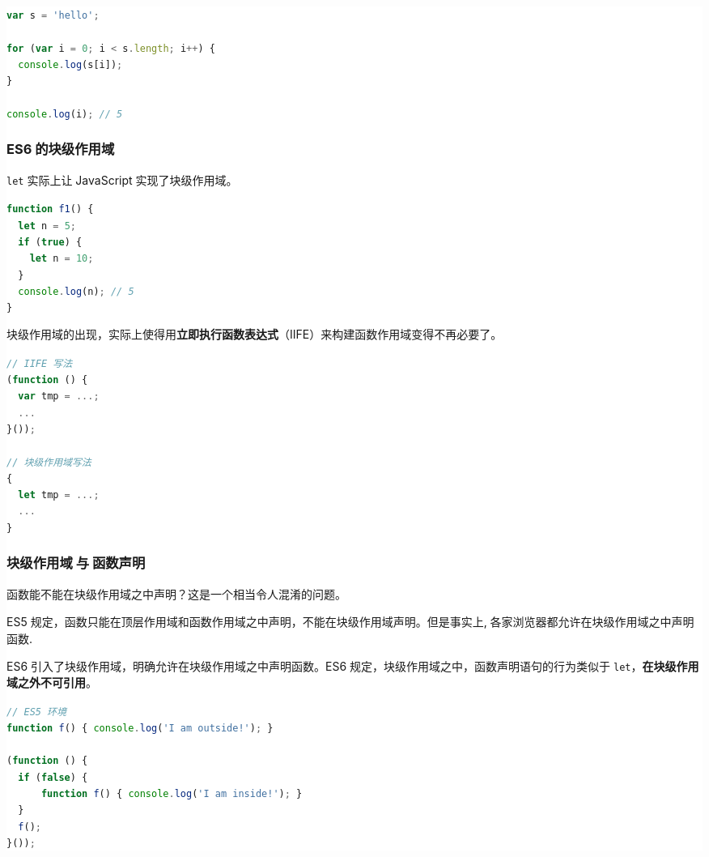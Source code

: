 ``` js
var s = 'hello';

for (var i = 0; i < s.length; i++) {
  console.log(s[i]);
}

console.log(i); // 5
```

### ES6 的块级作用域

`let` 实际上让 JavaScript 实现了块级作用域。

``` js
function f1() {
  let n = 5;
  if (true) {
    let n = 10;
  }
  console.log(n); // 5
}
```

块级作用域的出现，实际上使得用**立即执行函数表达式**（IIFE）来构建函数作用域变得不再必要了。

``` js
// IIFE 写法
(function () {
  var tmp = ...;
  ...
}());

// 块级作用域写法
{
  let tmp = ...;
  ...
}
```

### 块级作用域 与 函数声明 

函数能不能在块级作用域之中声明？这是一个相当令人混淆的问题。

ES5 规定，函数只能在顶层作用域和函数作用域之中声明，不能在块级作用域声明。但是事实上, 各家浏览器都允许在块级作用域之中声明函数.

ES6 引入了块级作用域，明确允许在块级作用域之中声明函数。ES6 规定，块级作用域之中，函数声明语句的行为类似于 `let`，**在块级作用域之外不可引用**。

``` js
// ES5 环境
function f() { console.log('I am outside!'); }

(function () {
  if (false) {
      function f() { console.log('I am inside!'); }
  }
  f();
}());
```
